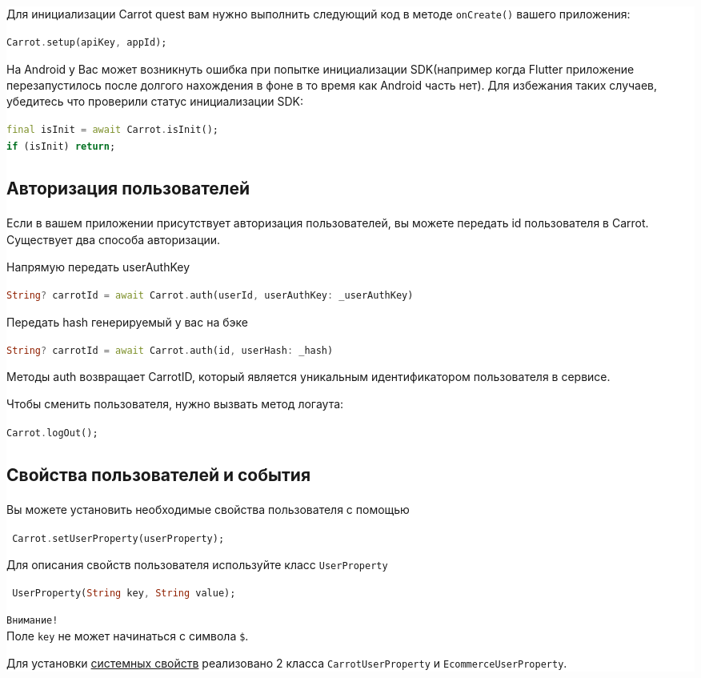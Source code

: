 Для инициализации Carrot quest вам нужно выполнить следующий код в методе `onCreate()` вашего приложения:

```dart  
Carrot.setup(apiKey, appId);  
```

На Android у Вас может возникнуть ошибка при попытке инициализации SDK(например когда Flutter приложение перезапустилось после долгого нахождения в фоне в то время как Android часть нет). Для избежания таких случаев, убедитесь что проверили статус инициализации SDK:

```dart  
final isInit = await Carrot.isInit();
if (isInit) return;
```

<a name="auth"></a>
## Авторизация пользователей

Если в вашем приложении присутствует авторизация пользователей, вы можете передать id пользователя в Carrot. Существует два способа авторизации.

Напрямую передать userAuthKey
```dart  
String? carrotId = await Carrot.auth(userId, userAuthKey: _userAuthKey)  
```

Передать hash генерируемый у вас на бэке
```dart  
String? carrotId = await Carrot.auth(id, userHash: _hash)
```

Методы auth возвращает CarrotID, который является уникальным идентификатором пользователя в сервисе. 

Чтобы сменить пользователя, нужно вызвать метод логаута:

```dart  
Carrot.logOut();  
```

<a name="properties"></a>
## Свойства пользователей и события

Вы можете установить необходимые свойства пользователя с помощью
```dart  
 Carrot.setUserProperty(userProperty);  
```

Для описания свойств пользователя используйте класс `UserProperty`
```dart  
 UserProperty(String key, String value);  
```

`Внимание!`  
Поле `key` не может начинаться с символа `$`.


Для установки [системных свойств](https://carrotquest.io/developers/props#_4) реализовано 2 класса `CarrotUserProperty` и `EcommerceUserProperty`.
